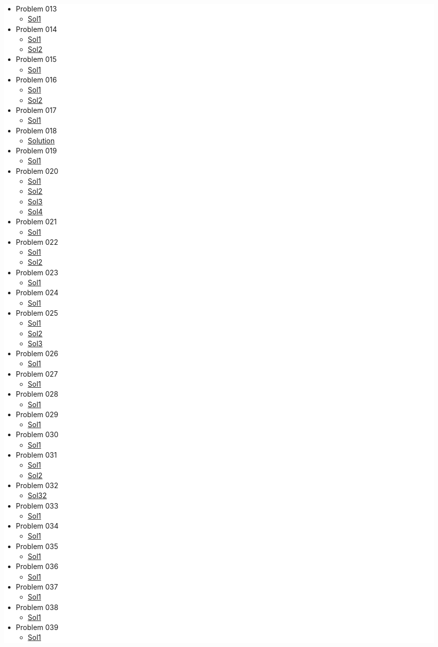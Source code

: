   * Problem 013
    * [Sol1](https://github.com/TheAlgorithms/Python/blob/master/project_euler/problem_013/sol1.py)
  * Problem 014
    * [Sol1](https://github.com/TheAlgorithms/Python/blob/master/project_euler/problem_014/sol1.py)
    * [Sol2](https://github.com/TheAlgorithms/Python/blob/master/project_euler/problem_014/sol2.py)
  * Problem 015
    * [Sol1](https://github.com/TheAlgorithms/Python/blob/master/project_euler/problem_015/sol1.py)
  * Problem 016
    * [Sol1](https://github.com/TheAlgorithms/Python/blob/master/project_euler/problem_016/sol1.py)
    * [Sol2](https://github.com/TheAlgorithms/Python/blob/master/project_euler/problem_016/sol2.py)
  * Problem 017
    * [Sol1](https://github.com/TheAlgorithms/Python/blob/master/project_euler/problem_017/sol1.py)
  * Problem 018
    * [Solution](https://github.com/TheAlgorithms/Python/blob/master/project_euler/problem_018/solution.py)
  * Problem 019
    * [Sol1](https://github.com/TheAlgorithms/Python/blob/master/project_euler/problem_019/sol1.py)
  * Problem 020
    * [Sol1](https://github.com/TheAlgorithms/Python/blob/master/project_euler/problem_020/sol1.py)
    * [Sol2](https://github.com/TheAlgorithms/Python/blob/master/project_euler/problem_020/sol2.py)
    * [Sol3](https://github.com/TheAlgorithms/Python/blob/master/project_euler/problem_020/sol3.py)
    * [Sol4](https://github.com/TheAlgorithms/Python/blob/master/project_euler/problem_020/sol4.py)
  * Problem 021
    * [Sol1](https://github.com/TheAlgorithms/Python/blob/master/project_euler/problem_021/sol1.py)
  * Problem 022
    * [Sol1](https://github.com/TheAlgorithms/Python/blob/master/project_euler/problem_022/sol1.py)
    * [Sol2](https://github.com/TheAlgorithms/Python/blob/master/project_euler/problem_022/sol2.py)
  * Problem 023
    * [Sol1](https://github.com/TheAlgorithms/Python/blob/master/project_euler/problem_023/sol1.py)
  * Problem 024
    * [Sol1](https://github.com/TheAlgorithms/Python/blob/master/project_euler/problem_024/sol1.py)
  * Problem 025
    * [Sol1](https://github.com/TheAlgorithms/Python/blob/master/project_euler/problem_025/sol1.py)
    * [Sol2](https://github.com/TheAlgorithms/Python/blob/master/project_euler/problem_025/sol2.py)
    * [Sol3](https://github.com/TheAlgorithms/Python/blob/master/project_euler/problem_025/sol3.py)
  * Problem 026
    * [Sol1](https://github.com/TheAlgorithms/Python/blob/master/project_euler/problem_026/sol1.py)
  * Problem 027
    * [Sol1](https://github.com/TheAlgorithms/Python/blob/master/project_euler/problem_027/sol1.py)
  * Problem 028
    * [Sol1](https://github.com/TheAlgorithms/Python/blob/master/project_euler/problem_028/sol1.py)
  * Problem 029
    * [Sol1](https://github.com/TheAlgorithms/Python/blob/master/project_euler/problem_029/sol1.py)
  * Problem 030
    * [Sol1](https://github.com/TheAlgorithms/Python/blob/master/project_euler/problem_030/sol1.py)
  * Problem 031
    * [Sol1](https://github.com/TheAlgorithms/Python/blob/master/project_euler/problem_031/sol1.py)
    * [Sol2](https://github.com/TheAlgorithms/Python/blob/master/project_euler/problem_031/sol2.py)
  * Problem 032
    * [Sol32](https://github.com/TheAlgorithms/Python/blob/master/project_euler/problem_032/sol32.py)
  * Problem 033
    * [Sol1](https://github.com/TheAlgorithms/Python/blob/master/project_euler/problem_033/sol1.py)
  * Problem 034
    * [Sol1](https://github.com/TheAlgorithms/Python/blob/master/project_euler/problem_034/sol1.py)
  * Problem 035
    * [Sol1](https://github.com/TheAlgorithms/Python/blob/master/project_euler/problem_035/sol1.py)
  * Problem 036
    * [Sol1](https://github.com/TheAlgorithms/Python/blob/master/project_euler/problem_036/sol1.py)
  * Problem 037
    * [Sol1](https://github.com/TheAlgorithms/Python/blob/master/project_euler/problem_037/sol1.py)
  * Problem 038
    * [Sol1](https://github.com/TheAlgorithms/Python/blob/master/project_euler/problem_038/sol1.py)
  * Problem 039
    * [Sol1](https://github.com/TheAlgorithms/Python/blob/master/project_euler/problem_039/sol1.py)